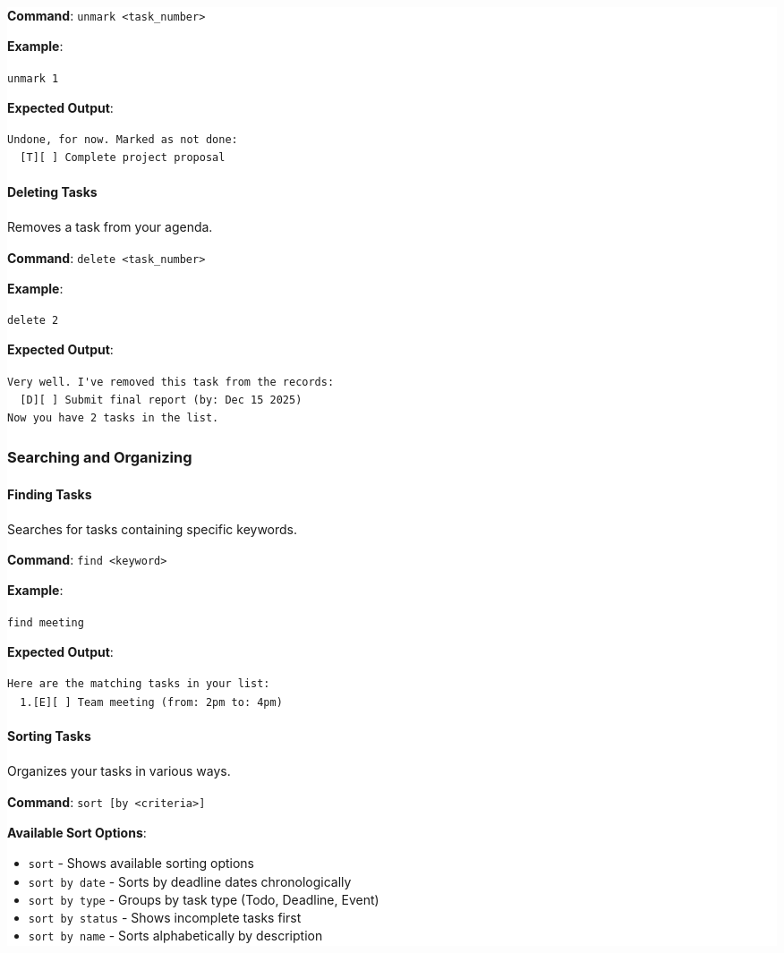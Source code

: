 **Command**: `unmark <task_number>`

**Example**:
```
unmark 1
```

**Expected Output**:
```
Undone, for now. Marked as not done:
  [T][ ] Complete project proposal
```

#### Deleting Tasks
Removes a task from your agenda.

**Command**: `delete <task_number>`

**Example**:
```
delete 2
```

**Expected Output**:
```
Very well. I've removed this task from the records:
  [D][ ] Submit final report (by: Dec 15 2025)
Now you have 2 tasks in the list.
```

### Searching and Organizing

#### Finding Tasks
Searches for tasks containing specific keywords.

**Command**: `find <keyword>`

**Example**:
```
find meeting
```

**Expected Output**:
```
Here are the matching tasks in your list:
  1.[E][ ] Team meeting (from: 2pm to: 4pm)
```

#### Sorting Tasks
Organizes your tasks in various ways.

**Command**: `sort [by <criteria>]`

**Available Sort Options**:
- `sort` - Shows available sorting options
- `sort by date` - Sorts by deadline dates chronologically
- `sort by type` - Groups by task type (Todo, Deadline, Event)
- `sort by status` - Shows incomplete tasks first
- `sort by name` - Sorts alphabetically by description
